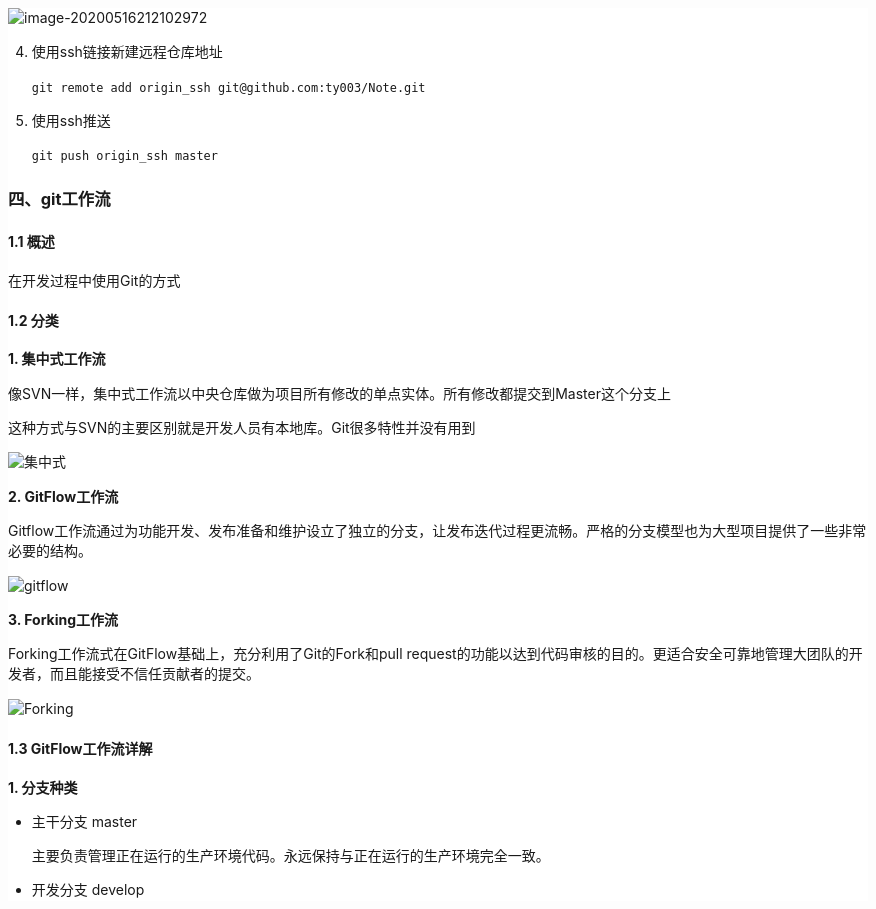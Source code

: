 ![image-20200516212102972](https://gitee.com/tongying003/MapDapot/raw/master/img/20200516212103.png)



4. 使用ssh链接新建远程仓库地址

    ```shell
    git remote add origin_ssh git@github.com:ty003/Note.git
    ```

5. 使用ssh推送

    ```shell
    git push origin_ssh master
    ```





### 四、git工作流

#### 1.1 概述

在开发过程中使用Git的方式

#### 1.2 分类

**1. 集中式工作流**

像SVN一样，集中式工作流以中央仓库做为项目所有修改的单点实体。所有修改都提交到Master这个分支上

这种方式与SVN的主要区别就是开发人员有本地库。Git很多特性并没有用到

![集中式](https://gitee.com/tongying003/MapDapot/raw/master/img/20200517003023.svg)



**2. GitFlow工作流**

Gitflow工作流通过为功能开发、发布准备和维护设立了独立的分支，让发布迭代过程更流畅。严格的分支模型也为大型项目提供了一些非常必要的结构。

![gitflow](https://gitee.com/tongying003/MapDapot/raw/master/img/20200517004216.svg)



**3. Forking工作流**

Forking工作流式在GitFlow基础上，充分利用了Git的Fork和pull request的功能以达到代码审核的目的。更适合安全可靠地管理大团队的开发者，而且能接受不信任贡献者的提交。

![Forking](https://gitee.com/tongying003/MapDapot/raw/master/img/20200517010125.svg)



#### 1.3 GitFlow工作流详解

**1. 分支种类**

- 主干分支 master

    主要负责管理正在运行的生产环境代码。永远保持与正在运行的生产环境完全一致。

- 开发分支 develop
